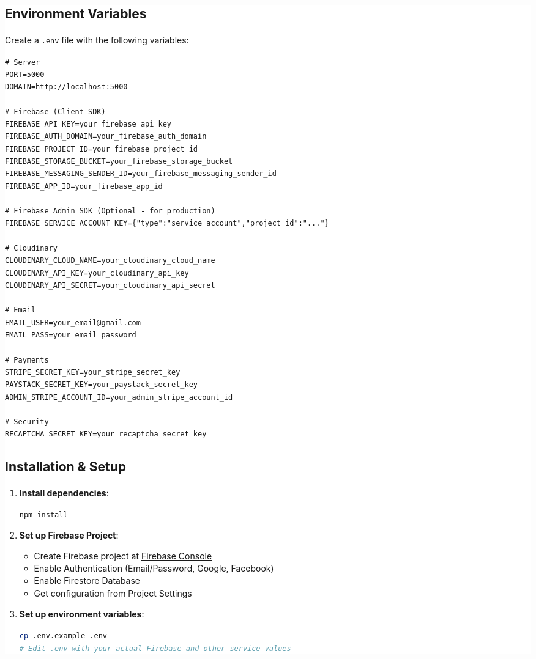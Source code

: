 ## Environment Variables

Create a `.env` file with the following variables:

```env
# Server
PORT=5000
DOMAIN=http://localhost:5000

# Firebase (Client SDK)
FIREBASE_API_KEY=your_firebase_api_key
FIREBASE_AUTH_DOMAIN=your_firebase_auth_domain
FIREBASE_PROJECT_ID=your_firebase_project_id
FIREBASE_STORAGE_BUCKET=your_firebase_storage_bucket
FIREBASE_MESSAGING_SENDER_ID=your_firebase_messaging_sender_id
FIREBASE_APP_ID=your_firebase_app_id

# Firebase Admin SDK (Optional - for production)
FIREBASE_SERVICE_ACCOUNT_KEY={"type":"service_account","project_id":"..."}

# Cloudinary
CLOUDINARY_CLOUD_NAME=your_cloudinary_cloud_name
CLOUDINARY_API_KEY=your_cloudinary_api_key
CLOUDINARY_API_SECRET=your_cloudinary_api_secret

# Email
EMAIL_USER=your_email@gmail.com
EMAIL_PASS=your_email_password

# Payments
STRIPE_SECRET_KEY=your_stripe_secret_key
PAYSTACK_SECRET_KEY=your_paystack_secret_key
ADMIN_STRIPE_ACCOUNT_ID=your_admin_stripe_account_id

# Security
RECAPTCHA_SECRET_KEY=your_recaptcha_secret_key
```

## Installation & Setup

1. **Install dependencies**:
   ```bash
   npm install
   ```

2. **Set up Firebase Project**:
   - Create Firebase project at [Firebase Console](https://console.firebase.google.com)
   - Enable Authentication (Email/Password, Google, Facebook)
   - Enable Firestore Database
   - Get configuration from Project Settings

3. **Set up environment variables**:
   ```bash
   cp .env.example .env
   # Edit .env with your actual Firebase and other service values
   ```
